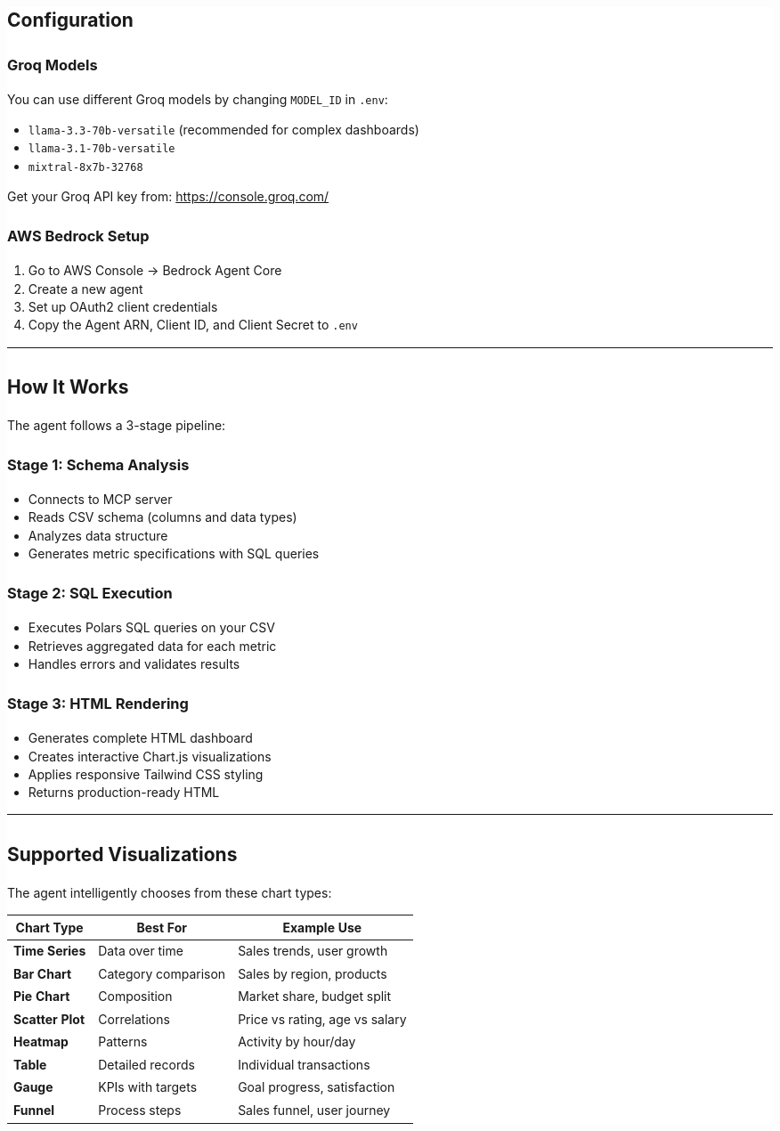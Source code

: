 ## Configuration

### Groq Models

You can use different Groq models by changing `MODEL_ID` in `.env`:

- `llama-3.3-70b-versatile` (recommended for complex dashboards)
- `llama-3.1-70b-versatile`
- `mixtral-8x7b-32768`

Get your Groq API key from: https://console.groq.com/

### AWS Bedrock Setup

1. Go to AWS Console → Bedrock Agent Core
2. Create a new agent
3. Set up OAuth2 client credentials
4. Copy the Agent ARN, Client ID, and Client Secret to `.env`

---

## How It Works

The agent follows a 3-stage pipeline:

### Stage 1: Schema Analysis
- Connects to MCP server
- Reads CSV schema (columns and data types)
- Analyzes data structure
- Generates metric specifications with SQL queries

### Stage 2: SQL Execution
- Executes Polars SQL queries on your CSV
- Retrieves aggregated data for each metric
- Handles errors and validates results

### Stage 3: HTML Rendering
- Generates complete HTML dashboard
- Creates interactive Chart.js visualizations
- Applies responsive Tailwind CSS styling
- Returns production-ready HTML

---

## Supported Visualizations

The agent intelligently chooses from these chart types:

| Chart Type | Best For | Example Use |
|------------|----------|-------------|
| **Time Series** | Data over time | Sales trends, user growth |
| **Bar Chart** | Category comparison | Sales by region, products |
| **Pie Chart** | Composition | Market share, budget split |
| **Scatter Plot** | Correlations | Price vs rating, age vs salary |
| **Heatmap** | Patterns | Activity by hour/day |
| **Table** | Detailed records | Individual transactions |
| **Gauge** | KPIs with targets | Goal progress, satisfaction |
| **Funnel** | Process steps | Sales funnel, user journey |
